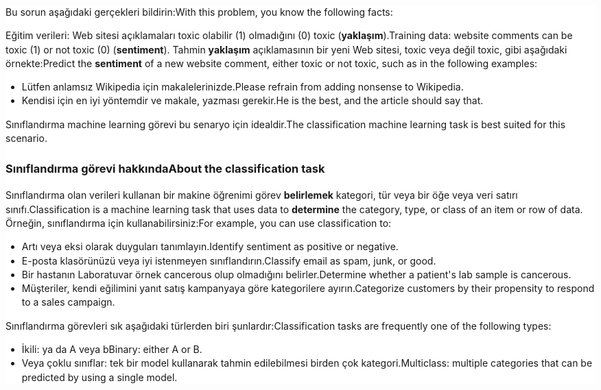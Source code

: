 <span data-ttu-id="5b4d2-144">Bu sorun aşağıdaki gerçekleri bildirin:</span><span class="sxs-lookup"><span data-stu-id="5b4d2-144">With this problem, you know the following facts:</span></span>

<span data-ttu-id="5b4d2-145">Eğitim verileri: Web sitesi açıklamaları toxic olabilir (1) olmadığını (0) toxic (**yaklaşım**).</span><span class="sxs-lookup"><span data-stu-id="5b4d2-145">Training data: website comments can be toxic (1) or not toxic (0) (**sentiment**).</span></span>
<span data-ttu-id="5b4d2-146">Tahmin **yaklaşım** açıklamasının bir yeni Web sitesi, toxic veya değil toxic, gibi aşağıdaki örnekte:</span><span class="sxs-lookup"><span data-stu-id="5b4d2-146">Predict the **sentiment** of a new website comment, either toxic or not toxic, such as in the following examples:</span></span>

* <span data-ttu-id="5b4d2-147">Lütfen anlamsız Wikipedia için makalelerinizde.</span><span class="sxs-lookup"><span data-stu-id="5b4d2-147">Please refrain from adding nonsense to Wikipedia.</span></span>
* <span data-ttu-id="5b4d2-148">Kendisi için en iyi yöntemdir ve makale, yazması gerekir.</span><span class="sxs-lookup"><span data-stu-id="5b4d2-148">He is the best, and the article should say that.</span></span>

<span data-ttu-id="5b4d2-149">Sınıflandırma machine learning görevi bu senaryo için idealdir.</span><span class="sxs-lookup"><span data-stu-id="5b4d2-149">The classification machine learning task is best suited for this scenario.</span></span>

### <a name="about-the-classification-task"></a><span data-ttu-id="5b4d2-150">Sınıflandırma görevi hakkında</span><span class="sxs-lookup"><span data-stu-id="5b4d2-150">About the classification task</span></span>

<span data-ttu-id="5b4d2-151">Sınıflandırma olan verileri kullanan bir makine öğrenimi görev **belirlemek** kategori, tür veya bir öğe veya veri satırı sınıfı.</span><span class="sxs-lookup"><span data-stu-id="5b4d2-151">Classification is a machine learning task that uses data to **determine** the category, type, or class of an item or row of data.</span></span> <span data-ttu-id="5b4d2-152">Örneğin, sınıflandırma için kullanabilirsiniz:</span><span class="sxs-lookup"><span data-stu-id="5b4d2-152">For example, you can use classification to:</span></span>

* <span data-ttu-id="5b4d2-153">Artı veya eksi olarak duyguları tanımlayın.</span><span class="sxs-lookup"><span data-stu-id="5b4d2-153">Identify sentiment as positive or negative.</span></span>
* <span data-ttu-id="5b4d2-154">E-posta klasörünüzü veya iyi istenmeyen sınıflandırın.</span><span class="sxs-lookup"><span data-stu-id="5b4d2-154">Classify email as spam, junk, or good.</span></span>
* <span data-ttu-id="5b4d2-155">Bir hastanın Laboratuvar örnek cancerous olup olmadığını belirler.</span><span class="sxs-lookup"><span data-stu-id="5b4d2-155">Determine whether a patient's lab sample is cancerous.</span></span>
* <span data-ttu-id="5b4d2-156">Müşteriler, kendi eğilimini yanıt satış kampanyaya göre kategorilere ayırın.</span><span class="sxs-lookup"><span data-stu-id="5b4d2-156">Categorize customers by their propensity to respond to a sales campaign.</span></span>

<span data-ttu-id="5b4d2-157">Sınıflandırma görevleri sık aşağıdaki türlerden biri şunlardır:</span><span class="sxs-lookup"><span data-stu-id="5b4d2-157">Classification tasks are frequently one of the following types:</span></span>

* <span data-ttu-id="5b4d2-158">İkili: ya da A veya b</span><span class="sxs-lookup"><span data-stu-id="5b4d2-158">Binary: either A or B.</span></span>
* <span data-ttu-id="5b4d2-159">Veya çoklu sınıflar: tek bir model kullanarak tahmin edilebilmesi birden çok kategori.</span><span class="sxs-lookup"><span data-stu-id="5b4d2-159">Multiclass: multiple categories that can be predicted by using a single model.</span></span>
